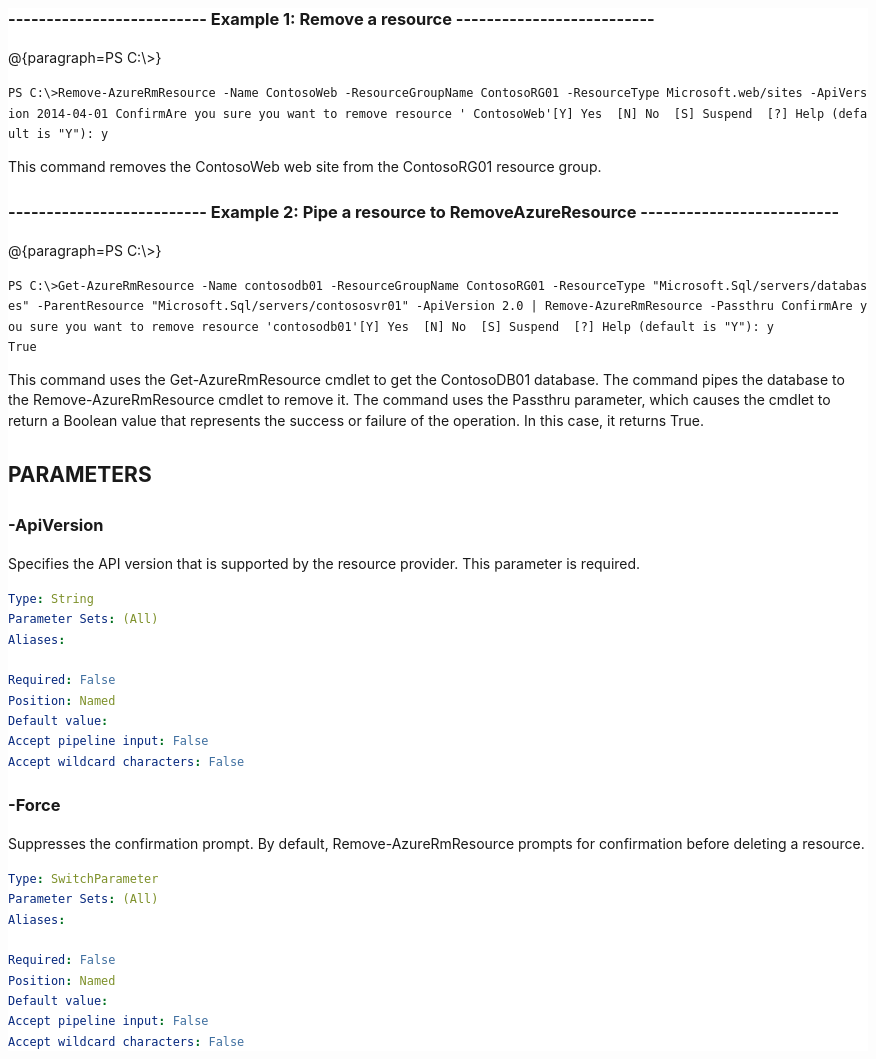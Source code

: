 ### --------------------------  Example 1: Remove a resource  --------------------------
@{paragraph=PS C:\\\>}

```
PS C:\>Remove-AzureRmResource -Name ContosoWeb -ResourceGroupName ContosoRG01 -ResourceType Microsoft.web/sites -ApiVersion 2014-04-01 ConfirmAre you sure you want to remove resource ' ContosoWeb'[Y] Yes  [N] No  [S] Suspend  [?] Help (default is "Y"): y
```

This command removes the ContosoWeb web site from the ContosoRG01 resource group.

### --------------------------  Example 2: Pipe a resource to RemoveAzureResource  --------------------------
@{paragraph=PS C:\\\>}

```
PS C:\>Get-AzureRmResource -Name contosodb01 -ResourceGroupName ContosoRG01 -ResourceType "Microsoft.Sql/servers/databases" -ParentResource "Microsoft.Sql/servers/contososvr01" -ApiVersion 2.0 | Remove-AzureRmResource -Passthru ConfirmAre you sure you want to remove resource 'contosodb01'[Y] Yes  [N] No  [S] Suspend  [?] Help (default is "Y"): y
True
```

This command uses the Get-AzureRmResource cmdlet to get the ContosoDB01 database.
The command pipes the database to the Remove-AzureRmResource cmdlet to remove it.
The command uses the Passthru parameter, which causes the cmdlet to return a Boolean value that represents the success or failure of the operation.
In this case, it returns True.

## PARAMETERS

### -ApiVersion
Specifies the API version that is supported by the resource provider.
This parameter is required.

```yaml
Type: String
Parameter Sets: (All)
Aliases: 

Required: False
Position: Named
Default value: 
Accept pipeline input: False
Accept wildcard characters: False
```

### -Force
Suppresses the confirmation prompt.
By default, Remove-AzureRmResource prompts for confirmation before deleting a resource.

```yaml
Type: SwitchParameter
Parameter Sets: (All)
Aliases: 

Required: False
Position: Named
Default value: 
Accept pipeline input: False
Accept wildcard characters: False
```
